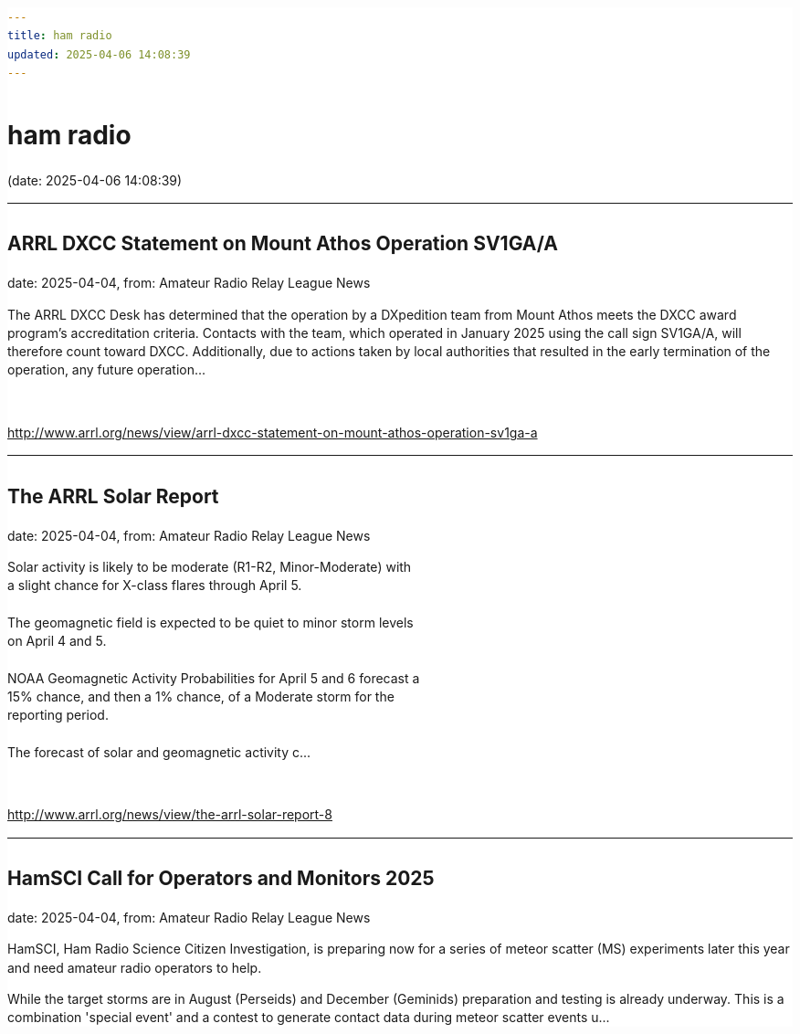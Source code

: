 ```yaml
---
title: ham radio
updated: 2025-04-06 14:08:39
---
```


# ham radio

(date: 2025-04-06 14:08:39)

---

## ARRL DXCC Statement on Mount Athos Operation SV1GA/A

date: 2025-04-04, from: Amateur Radio Relay League News

<p><span>The ARRL DXCC Desk has determined that the operation by a DXpedition team from Mount Athos meets the DXCC award program’s accreditation criteria. Contacts with the team, which operated in January 2025 using the call sign SV1GA/A, will therefore count toward DXCC. Additionally, due to actions taken by local authorities that resulted in the early termination of the operation, any future operation...</span></p> 

<br> 

<http://www.arrl.org/news/view/arrl-dxcc-statement-on-mount-athos-operation-sv1ga-a>

---

## The ARRL Solar Report

date: 2025-04-04, from: Amateur Radio Relay League News

<p>Solar activity is likely to be moderate (R1-R2, Minor-Moderate) with<br />a slight chance for X-class flares through April 5.<br /><br />The geomagnetic field is expected to be quiet to minor storm levels<br />on April 4 and 5.<br /><br />NOAA Geomagnetic Activity Probabilities for April 5 and 6 forecast a<br />15% chance, and then a 1% chance, of a Moderate storm for the<br />reporting period.<br /><br />The forecast of solar and geomagnetic activity c...</p> 

<br> 

<http://www.arrl.org/news/view/the-arrl-solar-report-8>

---

## HamSCI Call for Operators and Monitors 2025

date: 2025-04-04, from: Amateur Radio Relay League News

<p><span>HamSCI, Ham Radio Science Citizen Investigation, is preparing now for a series of meteor scatter (MS) experiments later this year and need amateur radio operators to help. </span></p><p></p><p><span>While the target storms are in August (Perseids) and December (Geminids) preparation and testing is already underway. This is a combination 'special event' and a contest to generate contact data during meteor scatter events u...</span></p> 
